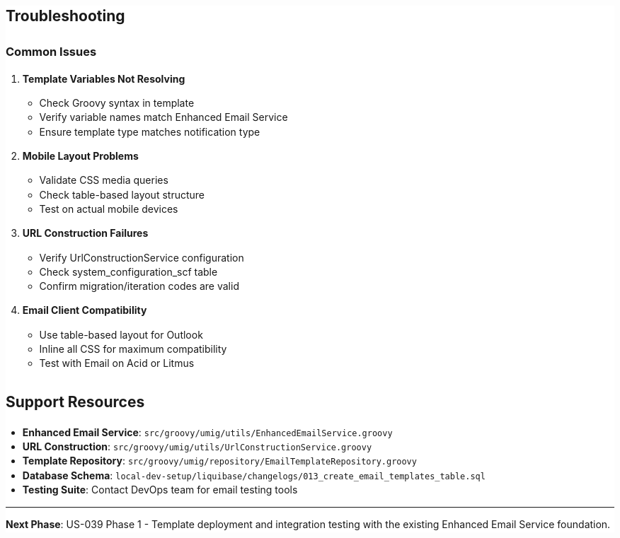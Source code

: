 ## Troubleshooting

### Common Issues

1. **Template Variables Not Resolving**
   - Check Groovy syntax in template
   - Verify variable names match Enhanced Email Service
   - Ensure template type matches notification type

2. **Mobile Layout Problems**
   - Validate CSS media queries
   - Check table-based layout structure
   - Test on actual mobile devices

3. **URL Construction Failures**
   - Verify UrlConstructionService configuration
   - Check system_configuration_scf table
   - Confirm migration/iteration codes are valid

4. **Email Client Compatibility**
   - Use table-based layout for Outlook
   - Inline all CSS for maximum compatibility
   - Test with Email on Acid or Litmus

## Support Resources

- **Enhanced Email Service**: `src/groovy/umig/utils/EnhancedEmailService.groovy`
- **URL Construction**: `src/groovy/umig/utils/UrlConstructionService.groovy`
- **Template Repository**: `src/groovy/umig/repository/EmailTemplateRepository.groovy`
- **Database Schema**: `local-dev-setup/liquibase/changelogs/013_create_email_templates_table.sql`
- **Testing Suite**: Contact DevOps team for email testing tools

---

**Next Phase**: US-039 Phase 1 - Template deployment and integration testing with the existing Enhanced Email Service foundation.
